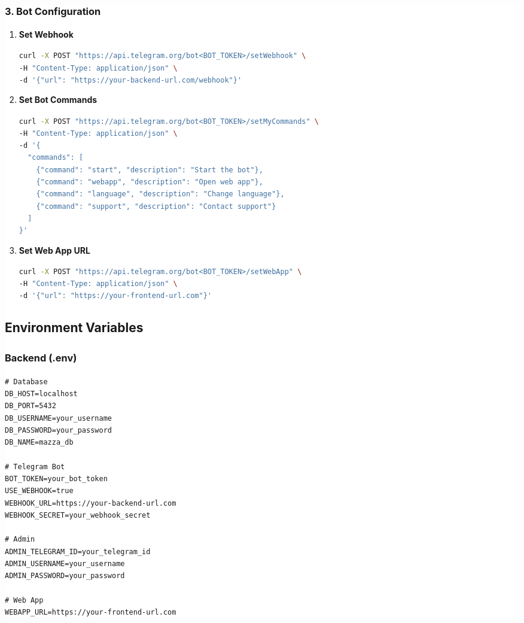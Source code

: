 ### 3. Bot Configuration

1. **Set Webhook**
   ```bash
   curl -X POST "https://api.telegram.org/bot<BOT_TOKEN>/setWebhook" \
   -H "Content-Type: application/json" \
   -d '{"url": "https://your-backend-url.com/webhook"}'
   ```

2. **Set Bot Commands**
   ```bash
   curl -X POST "https://api.telegram.org/bot<BOT_TOKEN>/setMyCommands" \
   -H "Content-Type: application/json" \
   -d '{
     "commands": [
       {"command": "start", "description": "Start the bot"},
       {"command": "webapp", "description": "Open web app"},
       {"command": "language", "description": "Change language"},
       {"command": "support", "description": "Contact support"}
     ]
   }'
   ```

3. **Set Web App URL**
   ```bash
   curl -X POST "https://api.telegram.org/bot<BOT_TOKEN>/setWebApp" \
   -H "Content-Type: application/json" \
   -d '{"url": "https://your-frontend-url.com"}'
   ```

##  Environment Variables

### Backend (.env)
```env
# Database
DB_HOST=localhost
DB_PORT=5432
DB_USERNAME=your_username
DB_PASSWORD=your_password
DB_NAME=mazza_db

# Telegram Bot
BOT_TOKEN=your_bot_token
USE_WEBHOOK=true
WEBHOOK_URL=https://your-backend-url.com
WEBHOOK_SECRET=your_webhook_secret

# Admin
ADMIN_TELEGRAM_ID=your_telegram_id
ADMIN_USERNAME=your_username
ADMIN_PASSWORD=your_password

# Web App
WEBAPP_URL=https://your-frontend-url.com
```
